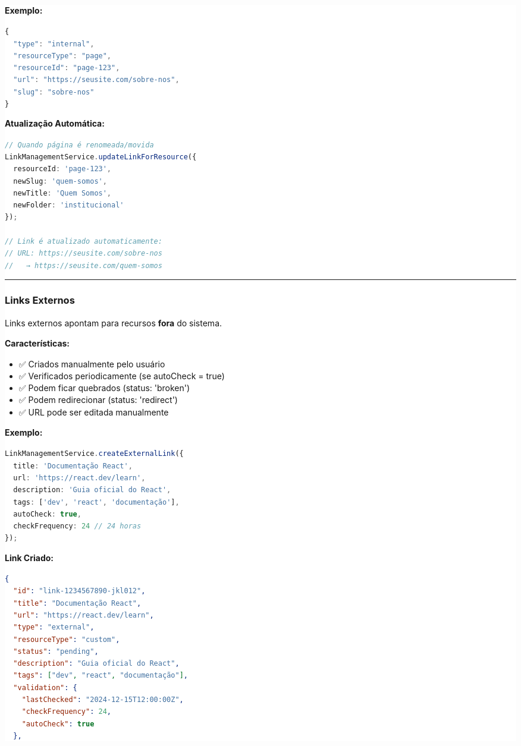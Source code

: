 **Exemplo:**
```typescript
{
  "type": "internal",
  "resourceType": "page",
  "resourceId": "page-123",
  "url": "https://seusite.com/sobre-nos",
  "slug": "sobre-nos"
}
```

**Atualização Automática:**
```typescript
// Quando página é renomeada/movida
LinkManagementService.updateLinkForResource({
  resourceId: 'page-123',
  newSlug: 'quem-somos',
  newTitle: 'Quem Somos',
  newFolder: 'institucional'
});

// Link é atualizado automaticamente:
// URL: https://seusite.com/sobre-nos 
//   → https://seusite.com/quem-somos
```

---

### **Links Externos**

Links externos apontam para recursos **fora** do sistema.

**Características:**
- ✅ Criados manualmente pelo usuário
- ✅ Verificados periodicamente (se autoCheck = true)
- ✅ Podem ficar quebrados (status: 'broken')
- ✅ Podem redirecionar (status: 'redirect')
- ✅ URL pode ser editada manualmente

**Exemplo:**
```typescript
LinkManagementService.createExternalLink({
  title: 'Documentação React',
  url: 'https://react.dev/learn',
  description: 'Guia oficial do React',
  tags: ['dev', 'react', 'documentação'],
  autoCheck: true,
  checkFrequency: 24 // 24 horas
});
```

**Link Criado:**
```json
{
  "id": "link-1234567890-jkl012",
  "title": "Documentação React",
  "url": "https://react.dev/learn",
  "type": "external",
  "resourceType": "custom",
  "status": "pending",
  "description": "Guia oficial do React",
  "tags": ["dev", "react", "documentação"],
  "validation": {
    "lastChecked": "2024-12-15T12:00:00Z",
    "checkFrequency": 24,
    "autoCheck": true
  },
```